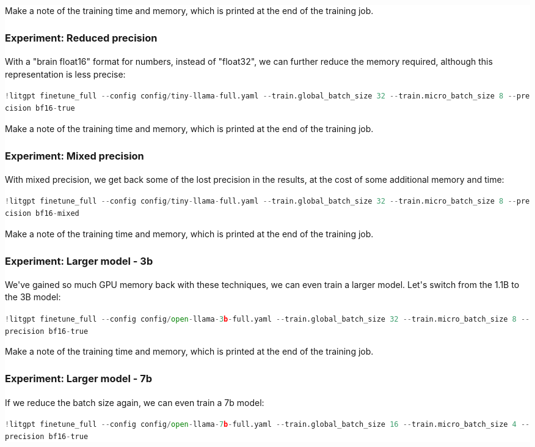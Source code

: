 
Make a note of the training time and memory, which is printed at the end of the training job.



### Experiment: Reduced precision

With a "brain float16" format for numbers, instead of "float32", we can further reduce the memory required, although this representation is less precise:



```python
!litgpt finetune_full --config config/tiny-llama-full.yaml --train.global_batch_size 32 --train.micro_batch_size 8 --precision bf16-true
```


Make a note of the training time and memory, which is printed at the end of the training job.







### Experiment: Mixed precision

With mixed precision, we get back some of the lost precision in the results, at the cost of some additional memory and time:



```python
!litgpt finetune_full --config config/tiny-llama-full.yaml --train.global_batch_size 32 --train.micro_batch_size 8 --precision bf16-mixed
```


Make a note of the training time and memory, which is printed at the end of the training job.



### Experiment: Larger model - 3b

We've gained so much GPU memory back with these techniques, we can even train a larger model. Let's switch from the 1.1B to the 3B model:


```python
!litgpt finetune_full --config config/open-llama-3b-full.yaml --train.global_batch_size 32 --train.micro_batch_size 8 --precision bf16-true
```


Make a note of the training time and memory, which is printed at the end of the training job.



### Experiment: Larger model - 7b

If we reduce the batch size again, we can even train a 7b model:



```python
!litgpt finetune_full --config config/open-llama-7b-full.yaml --train.global_batch_size 16 --train.micro_batch_size 4 --precision bf16-true
```
